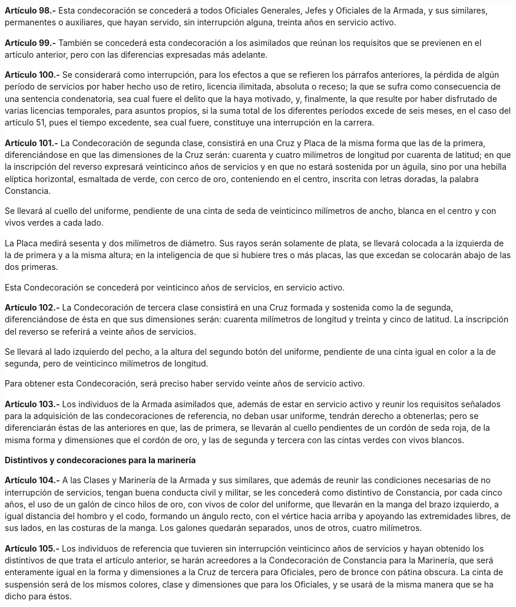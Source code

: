 **Artículo 98.-** Esta condecoración se concederá a todos Oficiales Generales, Jefes y Oficiales de la Armada, y sus similares, permanentes o auxiliares, que hayan servido, sin interrupción alguna, treinta años en servicio activo.

**Artículo 99.-** También se concederá esta condecoración a los asimilados que reúnan los requisitos que se previenen en el artículo anterior, pero con las diferencias expresadas más adelante.

**Artículo 100.-** Se considerará como interrupción, para los efectos a que se refieren los párrafos anteriores, la pérdida de algún período de servicios por haber hecho uso de retiro, licencia ilimitada, absoluta o receso; la que se sufra como consecuencia de una sentencia condenatoria, sea cual fuere el delito que la haya motivado, y, finalmente, la que resulte por haber disfrutado de varias licencias temporales, para asuntos propios, si la suma total de los diferentes períodos excede de seis meses, en el caso del artículo 51, pues el tiempo excedente, sea cual fuere, constituye una interrupción en la carrera.

**Artículo 101.-** La Condecoración de segunda clase, consistirá en una Cruz y Placa de la misma forma que las de la primera, diferenciándose en que las dimensiones de la Cruz serán: cuarenta y cuatro milímetros de longitud por cuarenta de latitud; en que la inscripción del reverso expresará veinticinco años de servicios y en que no estará sostenida por un águila, sino por una hebilla elíptica horizontal, esmaltada de verde, con cerco de oro, conteniendo en el centro, inscrita con letras doradas, la palabra Constancia.

Se llevará al cuello del uniforme, pendiente de una cinta de seda de veinticinco milímetros de ancho, blanca en el centro y con vivos verdes a cada lado.

La Placa medirá sesenta y dos milímetros de diámetro. Sus rayos serán solamente de plata, se llevará colocada a la izquierda de la de primera y a la misma altura; en la inteligencia de que si hubiere tres o más placas, las que excedan se colocarán abajo de las dos primeras.

Esta Condecoración se concederá por veinticinco años de servicios, en servicio activo.

**Artículo 102.-** La Condecoración de tercera clase consistirá en una Cruz formada y sostenida como la de segunda, diferenciándose de ésta en que sus dimensiones serán: cuarenta milímetros de longitud y treinta y cinco de latitud. La inscripción del reverso se referirá a veinte años de servicios.

Se llevará al lado izquierdo del pecho, a la altura del segundo botón del uniforme, pendiente de una cinta igual en color a la de segunda, pero de veinticinco milímetros de longitud.

Para obtener esta Condecoración, será preciso haber servido veinte años de servicio activo.

**Artículo 103.-** Los individuos de la Armada asimilados que, además de estar en servicio activo y reunir los requisitos señalados para la adquisición de las condecoraciones de referencia, no deban usar uniforme, tendrán derecho a obtenerlas; pero se diferenciarán éstas de las anteriores en que, las de primera, se llevarán al cuello pendientes de un cordón de seda roja, de la misma forma y dimensiones que el cordón de oro, y las de segunda y tercera con las cintas verdes con vivos blancos.

**Distintivos y condecoraciones para la marinería**

**Artículo 104.-** A las Clases y Marinería de la Armada y sus similares, que además de reunir las condiciones necesarias de no interrupción de servicios, tengan buena conducta civil y militar, se les concederá como distintivo de Constancia, por cada cinco años, el uso de un galón de cinco hilos de oro, con vivos de color del uniforme, que llevarán en la manga del brazo izquierdo, a igual distancia del hombro y el codo, formando un ángulo recto, con el vértice hacia arriba y apoyando las extremidades libres, de sus lados, en las costuras de la manga. Los galones quedarán separados, unos de otros, cuatro milímetros.

**Artículo 105.-** Los individuos de referencia que tuvieren sin interrupción veinticinco años de servicios y hayan obtenido los distintivos de que trata el artículo anterior, se harán acreedores a la Condecoración de Constancia para la Marinería, que será enteramente igual en la forma y dimensiones a la Cruz de tercera para Oficiales, pero de bronce con pátina obscura. La cinta de suspensión será de los mismos colores, clase y dimensiones que para los Oficiales, y se usará de la misma manera que se ha dicho para éstos.
